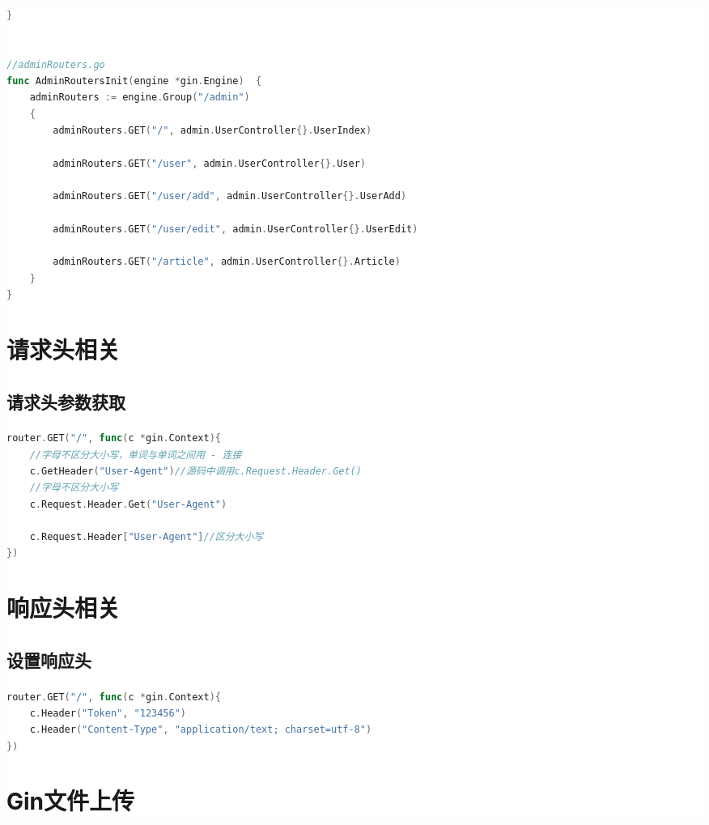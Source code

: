 ```go
}


//adminRouters.go
func AdminRoutersInit(engine *gin.Engine)  {
	adminRouters := engine.Group("/admin")
	{
		adminRouters.GET("/", admin.UserController{}.UserIndex)

		adminRouters.GET("/user", admin.UserController{}.User)

		adminRouters.GET("/user/add", admin.UserController{}.UserAdd)

		adminRouters.GET("/user/edit", admin.UserController{}.UserEdit)

		adminRouters.GET("/article", admin.UserController{}.Article)
	}
}
```

# 请求头相关

## 请求头参数获取

```go
router.GET("/", func(c *gin.Context){
    //字母不区分大小写，单词与单词之间用 - 连接
    c.GetHeader("User-Agent")//源码中调用c.Request.Header.Get()
    //字母不区分大小写
    c.Request.Header.Get("User-Agent")
    
    c.Request.Header["User-Agent"]//区分大小写
})
```



# 响应头相关

## 设置响应头

```go
router.GET("/", func(c *gin.Context){
    c.Header("Token", "123456")
    c.Header("Content-Type", "application/text; charset=utf-8")
})
```



# Gin文件上传
